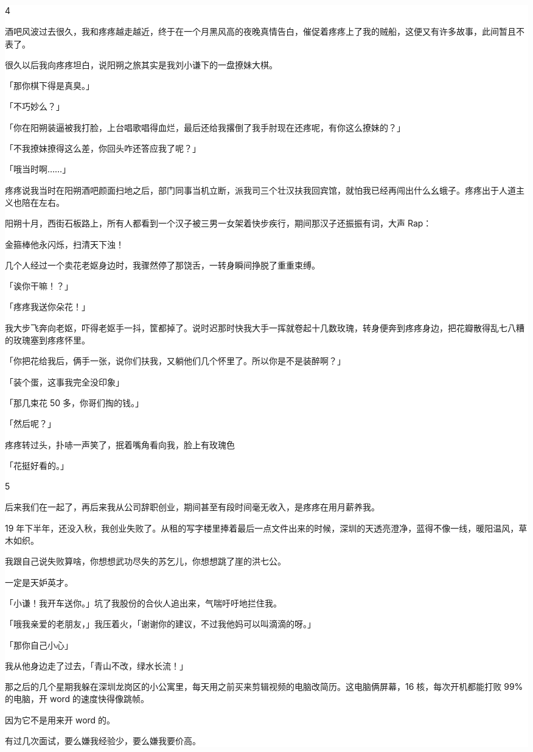 4

酒吧风波过去很久，我和疼疼越走越近，终于在一个月黑风高的夜晚真情告白，催促着疼疼上了我的贼船，这便又有许多故事，此间暂且不表了。

很久以后我向疼疼坦白，说阳朔之旅其实是我刘小谦下的一盘撩妹大棋。

「那你棋下得是真臭。」

「不巧妙么？」

「你在阳朔装逼被我打脸，上台唱歌唱得血烂，最后还给我撂倒了我手肘现在还疼呢，有你这么撩妹的？」

「不我撩妹撩得这么差，你回头咋还答应我了呢？」

「哦当时啊……」

疼疼说我当时在阳朔酒吧颜面扫地之后，部门同事当机立断，派我司三个壮汉扶我回宾馆，就怕我已经再闯出什么幺蛾子。疼疼出于人道主义也陪在左右。

阳朔十月，西街石板路上，所有人都看到一个汉子被三男一女架着快步疾行，期间那汉子还振振有词，大声 Rap：

金箍棒他永闪烁，扫清天下浊！

几个人经过一个卖花老妪身边时，我骤然停了那饶舌，一转身瞬间挣脱了重重束缚。

「诶你干嘛！？」

「疼疼我送你朵花！」

我大步飞奔向老妪，吓得老妪手一抖，筐都掉了。说时迟那时快我大手一挥就卷起十几数玫瑰，转身便奔到疼疼身边，把花瓣散得乱七八糟的玫瑰塞到疼疼怀里。

「你把花给我后，俩手一张，说你们扶我，又躺他们几个怀里了。所以你是不是装醉啊？」

「装个蛋，这事我完全没印象」

「那几束花 50 多，你哥们掏的钱。」

「然后呢？」

疼疼转过头，扑哧一声笑了，抿着嘴角看向我，脸上有玫瑰色

「花挺好看的。」

5

后来我们在一起了，再后来我从公司辞职创业，期间甚至有段时间毫无收入，是疼疼在用月薪养我。

19 年下半年，还没入秋，我创业失败了。从租的写字楼里捧着最后一点文件出来的时候，深圳的天透亮澄净，蓝得不像一线，暖阳温风，草木如织。

我跟自己说失败算啥，你想想武功尽失的苏乞儿，你想想跳了崖的洪七公。

一定是天妒英才。

「小谦！我开车送你。」坑了我股份的合伙人追出来，气喘吁吁地拦住我。

「哦我亲爱的老朋友，」我压着火，「谢谢你的建议，不过我他妈可以叫滴滴的呀。」

「那你自己小心」

我从他身边走了过去，「青山不改，绿水长流！」

那之后的几个星期我躲在深圳龙岗区的小公寓里，每天用之前买来剪辑视频的电脑改简历。这电脑俩屏幕，16 核，每次开机都能打败 99\% 的电脑，开 word 的速度快得像跳帧。

因为它不是用来开 word 的。

有过几次面试，要么嫌我经验少，要么嫌我要价高。
